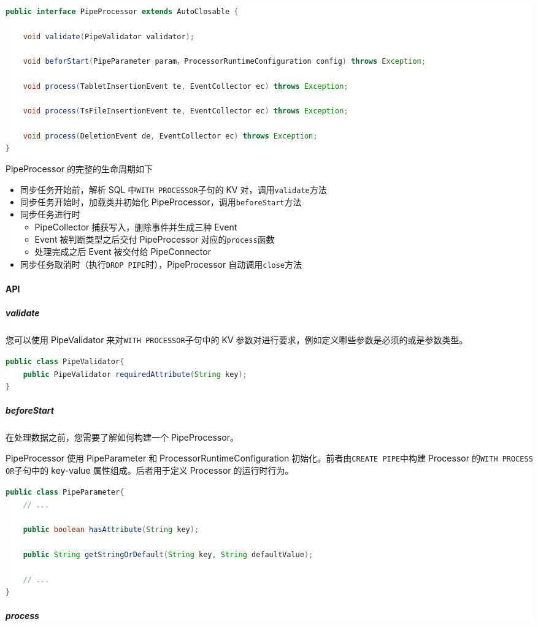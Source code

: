 ``` java
public interface PipeProcessor extends AutoClosable {

    void validate(PipeValidator validator);
    
    void beforStart(PipeParameter param，ProcessorRuntimeConfiguration config) throws Exception;

    void process(TabletInsertionEvent te, EventCollector ec) throws Exception;
    
    void process(TsFileInsertionEvent te, EventCollector ec) throws Exception;
    
    void process(DeletionEvent de, EventCollector ec) throws Exception;
}
```

PipeProcessor 的完整的生命周期如下
* 同步任务开始前，解析 SQL 中`WITH PROCESSOR`子句的 KV 对，调用`validate`方法
* 同步任务开始时，加载类并初始化 PipeProcessor，调用`beforeStart`方法
* 同步任务进行时
    * PipeCollector 捕获写入，删除事件并生成三种 Event
    * Event 被判断类型之后交付 PipeProcessor 对应的`process`函数
    * 处理完成之后 Event 被交付给 PipeConnector
* 同步任务取消时（执行`DROP PIPE`时），PipeProcessor 自动调用`close`方法

#### API

##### validate

您可以使用 PipeValidator 来对`WITH PROCESSOR`子句中的 KV 参数对进行要求，例如定义哪些参数是必须的或是参数类型。

``` java
public class PipeValidator{
    public PipeValidator requiredAttribute(String key);
}
```

##### beforeStart

在处理数据之前，您需要了解如何构建一个 PipeProcessor。

PipeProcessor 使用 PipeParameter 和 ProcessorRuntimeConfiguration 初始化。前者由`CREATE PIPE`中构建 Processor 的`WITH PROCESSOR`子句中的 key-value 属性组成。后者用于定义 Processor 的运行时行为。

``` java
public class PipeParameter{
    // ...
    
    public boolean hasAttribute(String key);
    
    public String getStringOrDefault(String key, String defaultValue);
    
    // ...
}
```

##### process
